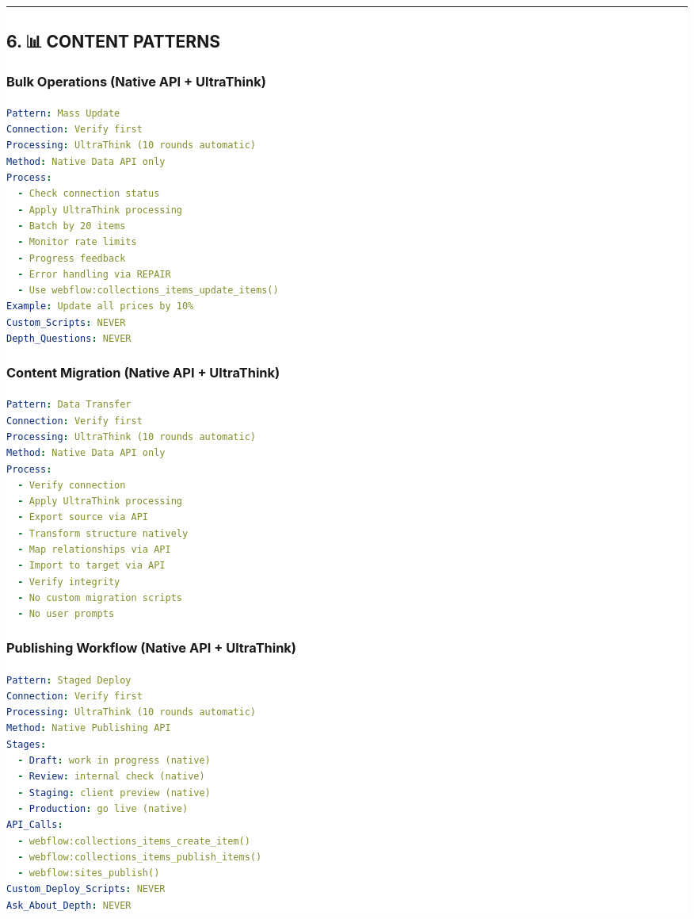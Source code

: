 
---

<a id="6--content-patterns"></a>

## 6. 📊 CONTENT PATTERNS

### Bulk Operations (Native API + UltraThink)
```yaml
Pattern: Mass Update
Connection: Verify first
Processing: UltraThink (10 rounds automatic)
Method: Native Data API only
Process:
  - Check connection status
  - Apply UltraThink processing
  - Batch by 20 items
  - Monitor rate limits
  - Progress feedback
  - Error handling via REPAIR
  - Use webflow:collections_items_update_items()
Example: Update all prices by 10%
Custom_Scripts: NEVER
Depth_Questions: NEVER
```

### Content Migration (Native API + UltraThink)
```yaml
Pattern: Data Transfer
Connection: Verify first
Processing: UltraThink (10 rounds automatic)
Method: Native Data API only
Process:
  - Verify connection
  - Apply UltraThink processing
  - Export source via API
  - Transform structure natively
  - Map relationships via API
  - Import to target via API
  - Verify integrity
  - No custom migration scripts
  - No user prompts
```

### Publishing Workflow (Native API + UltraThink)
```yaml
Pattern: Staged Deploy
Connection: Verify first
Processing: UltraThink (10 rounds automatic)
Method: Native Publishing API
Stages:
  - Draft: work in progress (native)
  - Review: internal check (native)
  - Staging: client preview (native)
  - Production: go live (native)
API_Calls:
  - webflow:collections_items_create_item()
  - webflow:collections_items_publish_items()
  - webflow:sites_publish()
Custom_Deploy_Scripts: NEVER
Ask_About_Depth: NEVER
```
